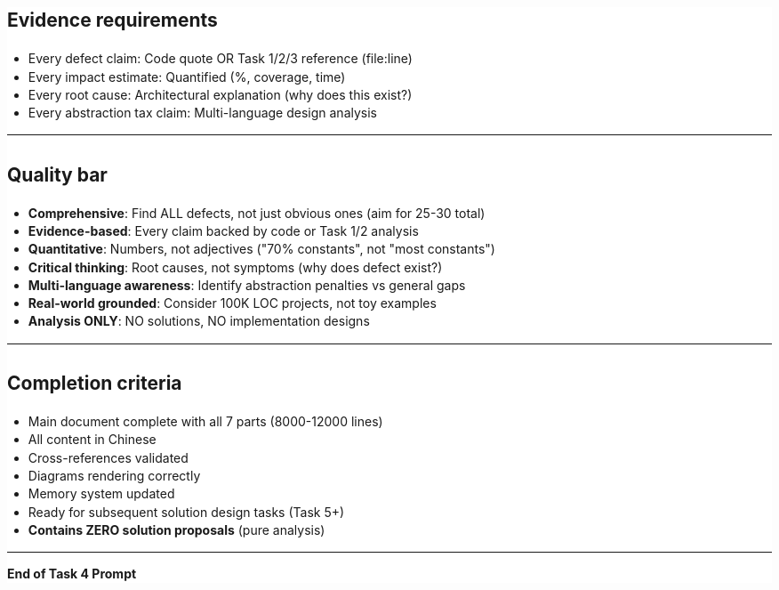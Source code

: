 
## Evidence requirements

- Every defect claim: Code quote OR Task 1/2/3 reference (file:line)
- Every impact estimate: Quantified (%, coverage, time)
- Every root cause: Architectural explanation (why does this exist?)
- Every abstraction tax claim: Multi-language design analysis

---

## Quality bar

- **Comprehensive**: Find ALL defects, not just obvious ones (aim for 25-30 total)
- **Evidence-based**: Every claim backed by code or Task 1/2 analysis
- **Quantitative**: Numbers, not adjectives ("70% constants", not "most constants")
- **Critical thinking**: Root causes, not symptoms (why does defect exist?)
- **Multi-language awareness**: Identify abstraction penalties vs general gaps
- **Real-world grounded**: Consider 100K LOC projects, not toy examples
- **Analysis ONLY**: NO solutions, NO implementation designs

---

## Completion criteria

- Main document complete with all 7 parts (8000-12000 lines)
- All content in Chinese
- Cross-references validated
- Diagrams rendering correctly
- Memory system updated
- Ready for subsequent solution design tasks (Task 5+)
- **Contains ZERO solution proposals** (pure analysis)

---

**End of Task 4 Prompt**
